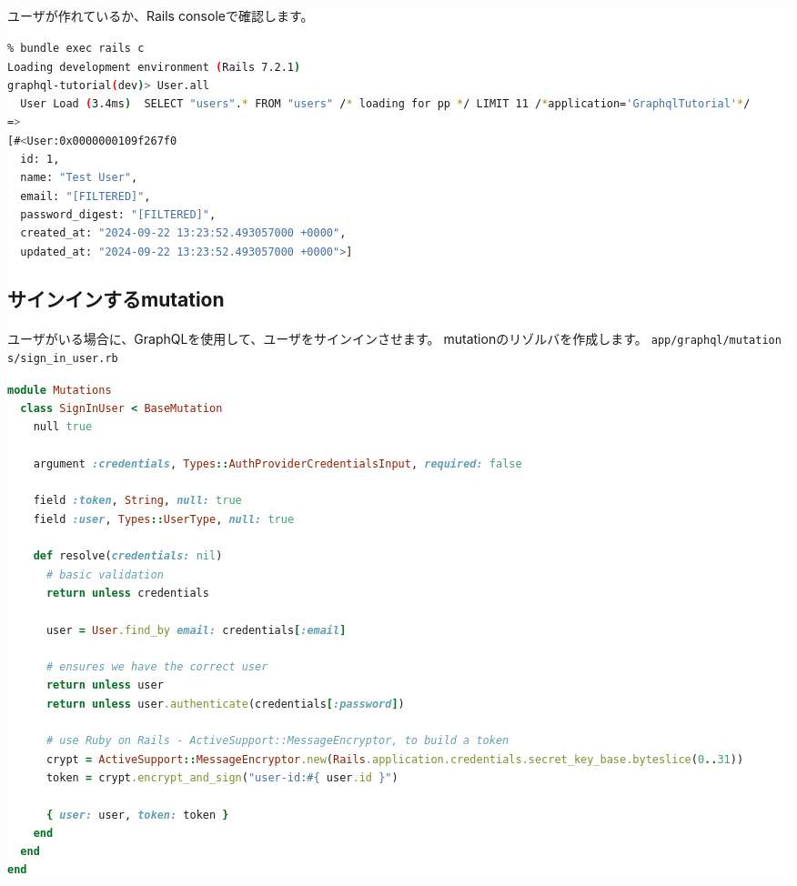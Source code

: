 ユーザが作れているか、Rails consoleで確認します。
```bash
% bundle exec rails c
Loading development environment (Rails 7.2.1)
graphql-tutorial(dev)> User.all
  User Load (3.4ms)  SELECT "users".* FROM "users" /* loading for pp */ LIMIT 11 /*application='GraphqlTutorial'*/
=> 
[#<User:0x0000000109f267f0
  id: 1,
  name: "Test User",
  email: "[FILTERED]",
  password_digest: "[FILTERED]",
  created_at: "2024-09-22 13:23:52.493057000 +0000",
  updated_at: "2024-09-22 13:23:52.493057000 +0000">]
```

## サインインするmutation

ユーザがいる場合に、GraphQLを使用して、ユーザをサインインさせます。
mutationのリゾルバを作成します。
`app/graphql/mutations/sign_in_user.rb`
```ruby
module Mutations
  class SignInUser < BaseMutation
    null true

    argument :credentials, Types::AuthProviderCredentialsInput, required: false

    field :token, String, null: true
    field :user, Types::UserType, null: true

    def resolve(credentials: nil)
      # basic validation
      return unless credentials

      user = User.find_by email: credentials[:email]

      # ensures we have the correct user
      return unless user
      return unless user.authenticate(credentials[:password])

      # use Ruby on Rails - ActiveSupport::MessageEncryptor, to build a token
      crypt = ActiveSupport::MessageEncryptor.new(Rails.application.credentials.secret_key_base.byteslice(0..31))
      token = crypt.encrypt_and_sign("user-id:#{ user.id }")

      { user: user, token: token }
    end
  end
end
```
